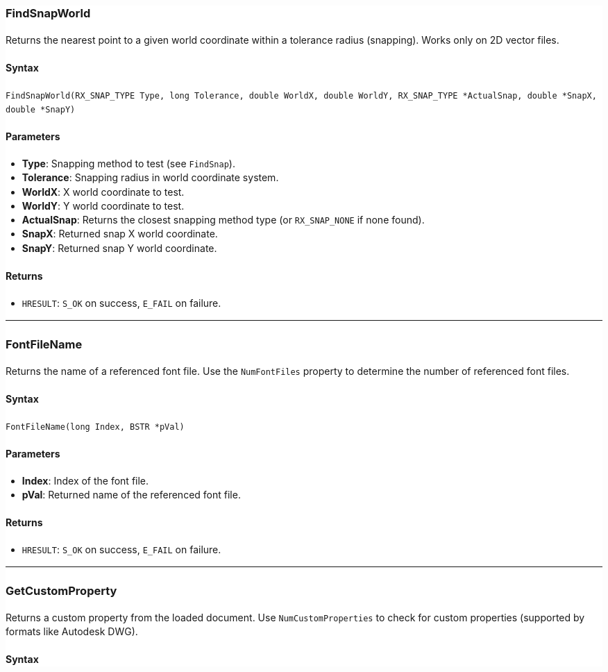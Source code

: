 ### FindSnapWorld

Returns the nearest point to a given world coordinate within a tolerance radius (snapping). Works only on 2D vector files.

#### Syntax

```
FindSnapWorld(RX_SNAP_TYPE Type, long Tolerance, double WorldX, double WorldY, RX_SNAP_TYPE *ActualSnap, double *SnapX, double *SnapY)
```

#### Parameters

- **Type**: Snapping method to test (see `FindSnap`).
- **Tolerance**: Snapping radius in world coordinate system.
- **WorldX**: X world coordinate to test.
- **WorldY**: Y world coordinate to test.
- **ActualSnap**: Returns the closest snapping method type (or `RX_SNAP_NONE` if none found).
- **SnapX**: Returned snap X world coordinate.
- **SnapY**: Returned snap Y world coordinate.

#### Returns

- `HRESULT`: `S_OK` on success, `E_FAIL` on failure.

---

### FontFileName

Returns the name of a referenced font file. Use the `NumFontFiles` property to determine the number of referenced font files.

#### Syntax

```
FontFileName(long Index, BSTR *pVal)
```

#### Parameters

- **Index**: Index of the font file.
- **pVal**: Returned name of the referenced font file.

#### Returns

- `HRESULT`: `S_OK` on success, `E_FAIL` on failure.

---

### GetCustomProperty

Returns a custom property from the loaded document. Use `NumCustomProperties` to check for custom properties (supported by formats like Autodesk DWG).

#### Syntax
